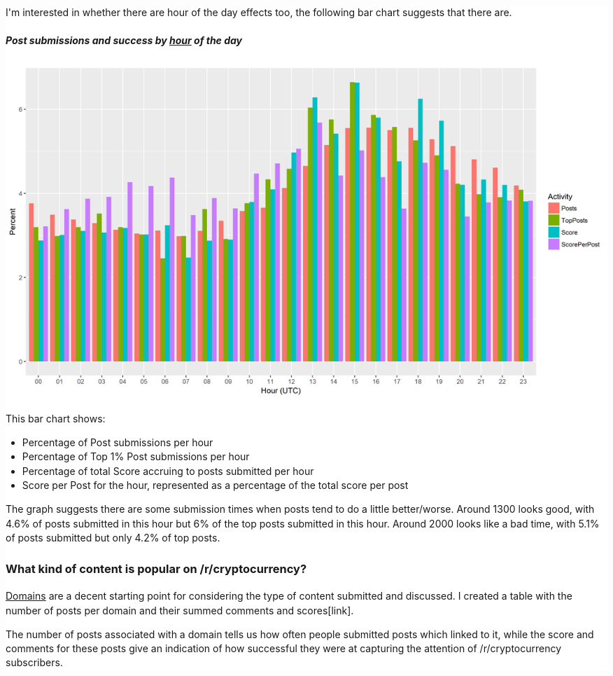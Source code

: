 I'm interested in whether there are hour of the day effects too, the following bar chart suggests that there are.

##### Post submissions and success by [hour](reddit/reddit1/data/hours.csv) of the day

![Fig3 - Activity by Hour](reddit1/images/fig3-hourly-activity.png)

This bar chart shows:

- Percentage of Post submissions per hour
- Percentage of Top 1% Post submissions per hour
- Percentage of total Score accruing to posts submitted per hour
- Score per Post for the hour, represented as a percentage of the total score per post

The graph suggests there are some submission times when posts tend to do a little better/worse. Around 1300 looks good, with 4.6% of posts submitted in this hour but 6% of the top posts submitted in this hour. Around 2000 looks like a bad time, with 5.1% of posts submitted but only 4.2% of top posts.

### What kind of content is popular on /r/cryptocurrency?

[Domains](reddit/reddit1/data/domains.csv) are a decent starting point for considering the type of content submitted and discussed. I created a table with the number of posts per domain and their summed comments and scores[link]. 

The number of posts associated with a domain tells us how often people submitted posts which linked to it, while the score and comments for these posts give an indication of how successful they were at capturing the attention of /r/cryptocurrency subscribers.
